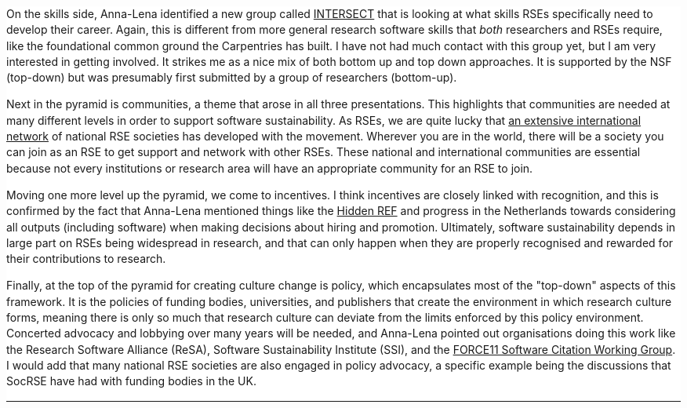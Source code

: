 On the skills side, Anna-Lena identified a new group called
[INTERSECT](https://intersect-training.github.io/overview/) that is looking at
what skills RSEs specifically need to develop their career. Again, this is
different from more general research software skills that *both* researchers and
RSEs require, like the foundational common ground the Carpentries has
built. I have not had much contact with this group yet, but I am very interested
in getting involved. It strikes me as a nice mix of both bottom up and top down
approaches. It is supported by the NSF (top-down) but was presumably first
submitted by a group of researchers (bottom-up).

Next in the pyramid is communities, a theme that arose in all three
presentations. This highlights that communities are needed at many different
levels in order to support software sustainability. As RSEs, we are quite lucky
that [an extensive international
network](https://researchsoftware.org/council.html) of national RSE societies
has developed with the movement. Wherever you are in the world, there will be a
society you can join as an RSE to get support and network with other RSEs. These
national and international communities are essential because not every
institutions or research area will have an appropriate community for an RSE to
join.

Moving one more level up the pyramid, we come to incentives. I think incentives are
closely linked with recognition, and this is confirmed by the fact that
Anna-Lena mentioned things like the [Hidden REF](https://hidden-ref.org/) and
progress in the Netherlands towards considering all outputs (including software)
when making decisions about hiring and promotion. Ultimately, software
sustainability depends in large part on RSEs being widespread in research, and
that can only happen when they are properly recognised and rewarded for their
contributions to research.

Finally, at the top of the pyramid for creating culture change is policy, which
encapsulates most of the "top-down" aspects of this framework. It is the
policies of funding bodies, universities, and publishers that create the
environment in which research culture forms, meaning there is only so much that
research culture can deviate from the limits enforced by this policy
environment. Concerted advocacy and lobbying over many years will be needed, and
Anna-Lena pointed out organisations doing this work like the Research Software
Alliance (ReSA), Software Sustainability Institute (SSI), and the [FORCE11
Software Citation Working
Group](https://www.force11.org/group/software-citation-implementation-working-group).
I would add that many national RSE societies are also engaged in policy
advocacy, a specific example being the discussions that SocRSE have had with
funding bodies in the UK.

---

[^data]: Those paying attention will notice that data sustainability is in the
    title but not really mentioned elsewhere in the post. This is because the
    session itself really focussed on the software side of this problem.
    Historically, there has been much more done on the data side (e.g. FAIR
    principles) in research than the software side, so it feels natural there
    has been a shift. Obviously, the two are intertwined, and both require the
    success of the other to fully achieve their aims.
